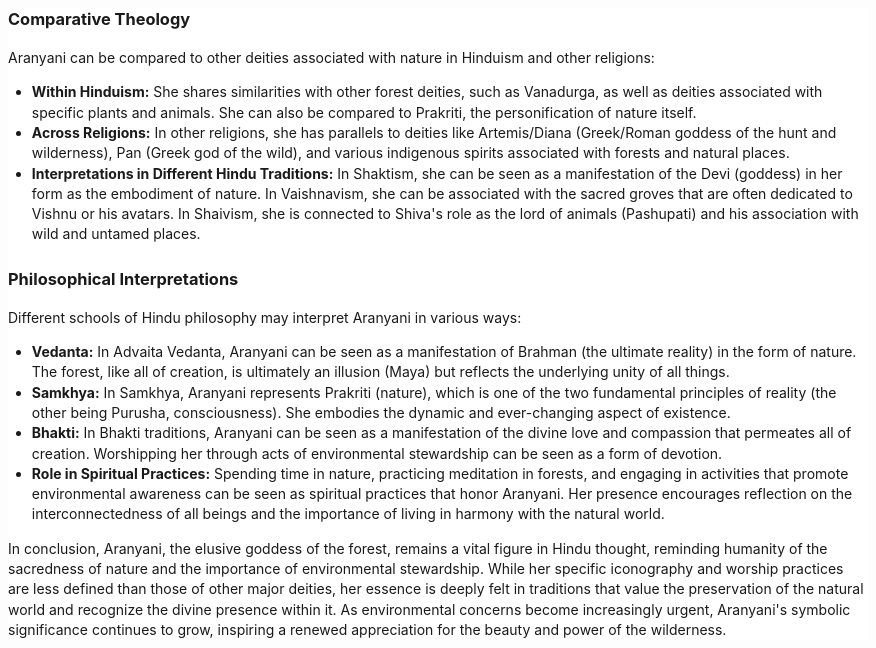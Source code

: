 ###  Comparative Theology

Aranyani can be compared to other deities associated with nature in Hinduism and other religions:

*   **Within Hinduism:** She shares similarities with other forest deities, such as Vanadurga, as well as deities associated with specific plants and animals. She can also be compared to Prakriti, the personification of nature itself.
*   **Across Religions:** In other religions, she has parallels to deities like Artemis/Diana (Greek/Roman goddess of the hunt and wilderness), Pan (Greek god of the wild), and various indigenous spirits associated with forests and natural places.
*   **Interpretations in Different Hindu Traditions:** In Shaktism, she can be seen as a manifestation of the Devi (goddess) in her form as the embodiment of nature. In Vaishnavism, she can be associated with the sacred groves that are often dedicated to Vishnu or his avatars. In Shaivism, she is connected to Shiva's role as the lord of animals (Pashupati) and his association with wild and untamed places.

###  Philosophical Interpretations

Different schools of Hindu philosophy may interpret Aranyani in various ways:

*   **Vedanta:** In Advaita Vedanta, Aranyani can be seen as a manifestation of Brahman (the ultimate reality) in the form of nature. The forest, like all of creation, is ultimately an illusion (Maya) but reflects the underlying unity of all things.
*   **Samkhya:** In Samkhya, Aranyani represents Prakriti (nature), which is one of the two fundamental principles of reality (the other being Purusha, consciousness). She embodies the dynamic and ever-changing aspect of existence.
*   **Bhakti:** In Bhakti traditions, Aranyani can be seen as a manifestation of the divine love and compassion that permeates all of creation. Worshipping her through acts of environmental stewardship can be seen as a form of devotion.
*   **Role in Spiritual Practices:** Spending time in nature, practicing meditation in forests, and engaging in activities that promote environmental awareness can be seen as spiritual practices that honor Aranyani. Her presence encourages reflection on the interconnectedness of all beings and the importance of living in harmony with the natural world.

In conclusion, Aranyani, the elusive goddess of the forest, remains a vital figure in Hindu thought, reminding humanity of the sacredness of nature and the importance of environmental stewardship. While her specific iconography and worship practices are less defined than those of other major deities, her essence is deeply felt in traditions that value the preservation of the natural world and recognize the divine presence within it. As environmental concerns become increasingly urgent, Aranyani's symbolic significance continues to grow, inspiring a renewed appreciation for the beauty and power of the wilderness.

